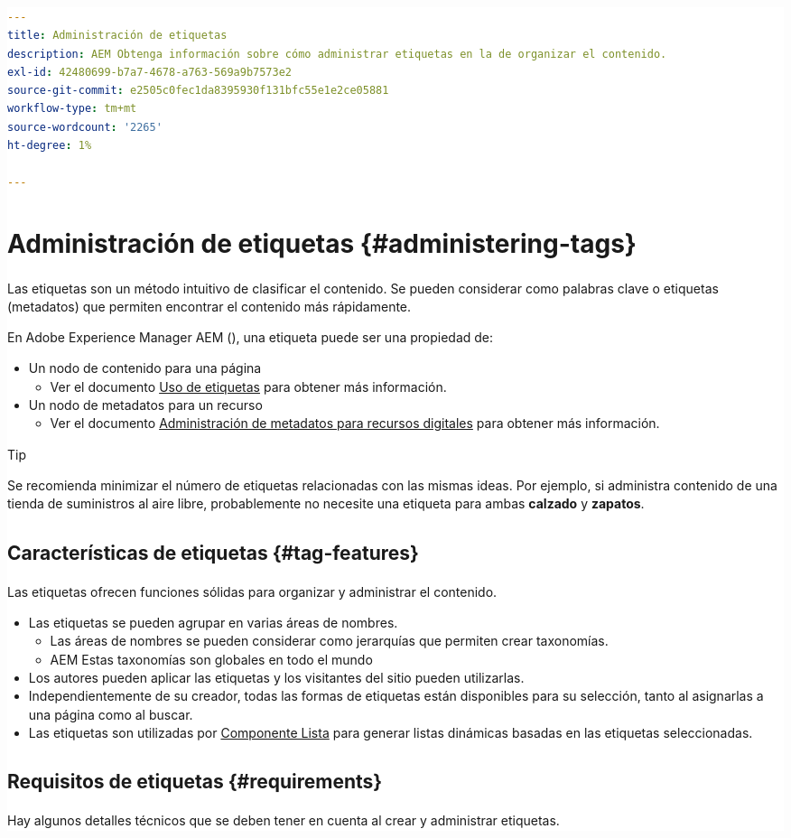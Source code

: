 ```yaml
---
title: Administración de etiquetas
description: AEM Obtenga información sobre cómo administrar etiquetas en la de organizar el contenido.
exl-id: 42480699-b7a7-4678-a763-569a9b7573e2
source-git-commit: e2505c0fec1da8395930f131bfc55e1e2ce05881
workflow-type: tm+mt
source-wordcount: '2265'
ht-degree: 1%

---
```


# Administración de etiquetas {#administering-tags}

Las etiquetas son un método intuitivo de clasificar el contenido. Se pueden considerar como palabras clave o etiquetas (metadatos) que permiten encontrar el contenido más rápidamente.

En Adobe Experience Manager AEM (), una etiqueta puede ser una propiedad de:

* Un nodo de contenido para una página
   * Ver el documento [Uso de etiquetas](/help/sites-cloud/authoring/features/tags.md) para obtener más información.
* Un nodo de metadatos para un recurso
   * Ver el documento [Administración de metadatos para recursos digitales](/help/assets/manage-metadata.md) para obtener más información.

>[!TIP]
>
>Se recomienda minimizar el número de etiquetas relacionadas con las mismas ideas. Por ejemplo, si administra contenido de una tienda de suministros al aire libre, probablemente no necesite una etiqueta para ambas **calzado** y **zapatos**.

## Características de etiquetas {#tag-features}

Las etiquetas ofrecen funciones sólidas para organizar y administrar el contenido.

* Las etiquetas se pueden agrupar en varias áreas de nombres.
   * Las áreas de nombres se pueden considerar como jerarquías que permiten crear taxonomías.
   * AEM Estas taxonomías son globales en todo el mundo
* Los autores pueden aplicar las etiquetas y los visitantes del sitio pueden utilizarlas.
* Independientemente de su creador, todas las formas de etiquetas están disponibles para su selección, tanto al asignarlas a una página como al buscar.
* Las etiquetas son utilizadas por [Componente Lista](https://experienceleague.adobe.com/docs/experience-manager-core-components/using/wcm-components/list.html) para generar listas dinámicas basadas en las etiquetas seleccionadas.

## Requisitos de etiquetas {#requirements}

Hay algunos detalles técnicos que se deben tener en cuenta al crear y administrar etiquetas.
